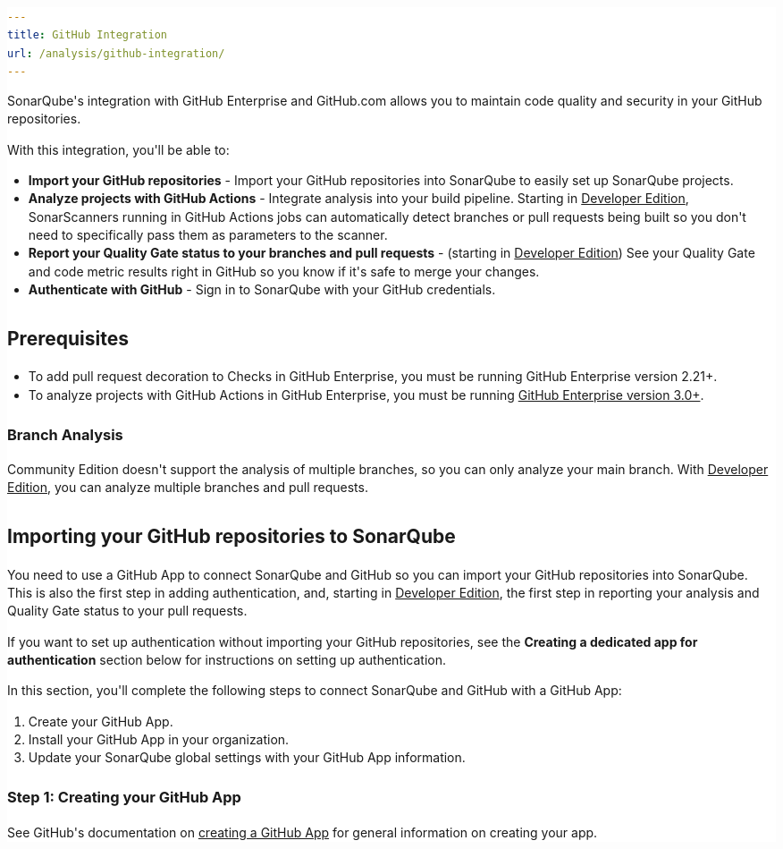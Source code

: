 ```yaml
---
title: GitHub Integration
url: /analysis/github-integration/
---
```


SonarQube's integration with GitHub Enterprise and GitHub.com allows you to maintain code quality and security in your GitHub repositories.

With this integration, you'll be able to:

- **Import your GitHub repositories** - Import your GitHub repositories into SonarQube to easily set up SonarQube projects.  
- **Analyze projects with GitHub Actions** - Integrate analysis into your build pipeline. Starting in [Developer Edition](https://redirect.sonarsource.com/editions/developer.html), SonarScanners running in GitHub Actions jobs can automatically detect branches or pull requests being built so you don't need to specifically pass them as parameters to the scanner.
- **Report your Quality Gate status to your branches and pull requests** - (starting in [Developer Edition](https://redirect.sonarsource.com/editions/developer.html)) See your Quality Gate and code metric results right in GitHub so you know if it's safe to merge your changes.
- **Authenticate with GitHub** - Sign in to SonarQube with your GitHub credentials.  

## Prerequisites
- To add pull request decoration to Checks in GitHub Enterprise, you must be running GitHub Enterprise version 2.21+.
- To analyze projects with GitHub Actions in GitHub Enterprise, you must be running [GitHub Enterprise version 3.0+](https://docs.github.com/en/enterprise-server@2.22/admin/github-actions/getting-started-with-github-actions-for-github-enterprise-server).

### Branch Analysis
Community Edition doesn't support the analysis of multiple branches, so you can only analyze your main branch. With [Developer Edition](https://redirect.sonarsource.com/editions/developer.html), you can analyze multiple branches and pull requests.

## Importing your GitHub repositories to SonarQube
You need to use a GitHub App to connect SonarQube and GitHub so you can import your GitHub repositories into SonarQube. This is also the first step in adding authentication, and, starting in [Developer Edition](https://redirect.sonarsource.com/editions/developer.html), the first step in reporting your analysis and Quality Gate status to your pull requests.

If you want to set up authentication without importing your GitHub repositories, see the **Creating a dedicated app for authentication** section below for instructions on setting up authentication.

In this section, you'll complete the following steps to connect SonarQube and GitHub with a GitHub App:

1. Create your GitHub App.
1. Install your GitHub App in your organization.
1. Update your SonarQube global settings with your GitHub App information.

### Step 1: Creating your GitHub App
See GitHub's documentation on [creating a GitHub App](https://docs.github.com/apps/building-github-apps/creating-a-github-app/) for general information on creating your app. 
